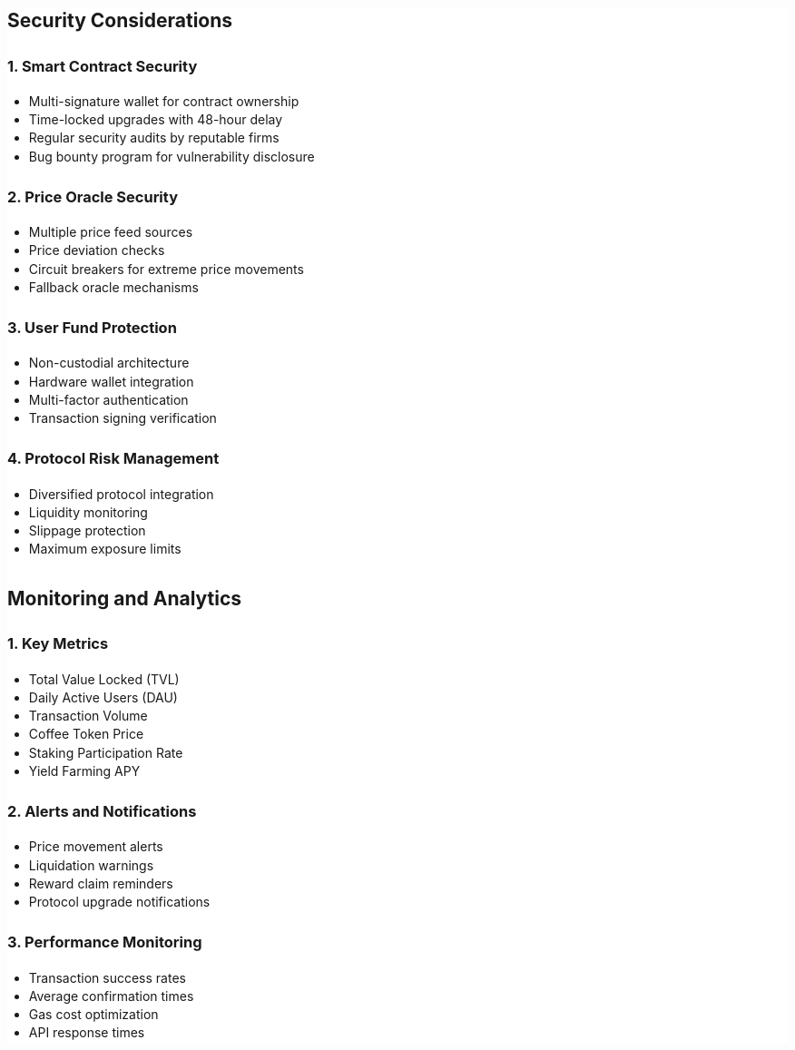 ## Security Considerations

### 1. Smart Contract Security
- Multi-signature wallet for contract ownership
- Time-locked upgrades with 48-hour delay
- Regular security audits by reputable firms
- Bug bounty program for vulnerability disclosure

### 2. Price Oracle Security
- Multiple price feed sources
- Price deviation checks
- Circuit breakers for extreme price movements
- Fallback oracle mechanisms

### 3. User Fund Protection
- Non-custodial architecture
- Hardware wallet integration
- Multi-factor authentication
- Transaction signing verification

### 4. Protocol Risk Management
- Diversified protocol integration
- Liquidity monitoring
- Slippage protection
- Maximum exposure limits

## Monitoring and Analytics

### 1. Key Metrics
- Total Value Locked (TVL)
- Daily Active Users (DAU)
- Transaction Volume
- Coffee Token Price
- Staking Participation Rate
- Yield Farming APY

### 2. Alerts and Notifications
- Price movement alerts
- Liquidation warnings
- Reward claim reminders
- Protocol upgrade notifications

### 3. Performance Monitoring
- Transaction success rates
- Average confirmation times
- Gas cost optimization
- API response times
